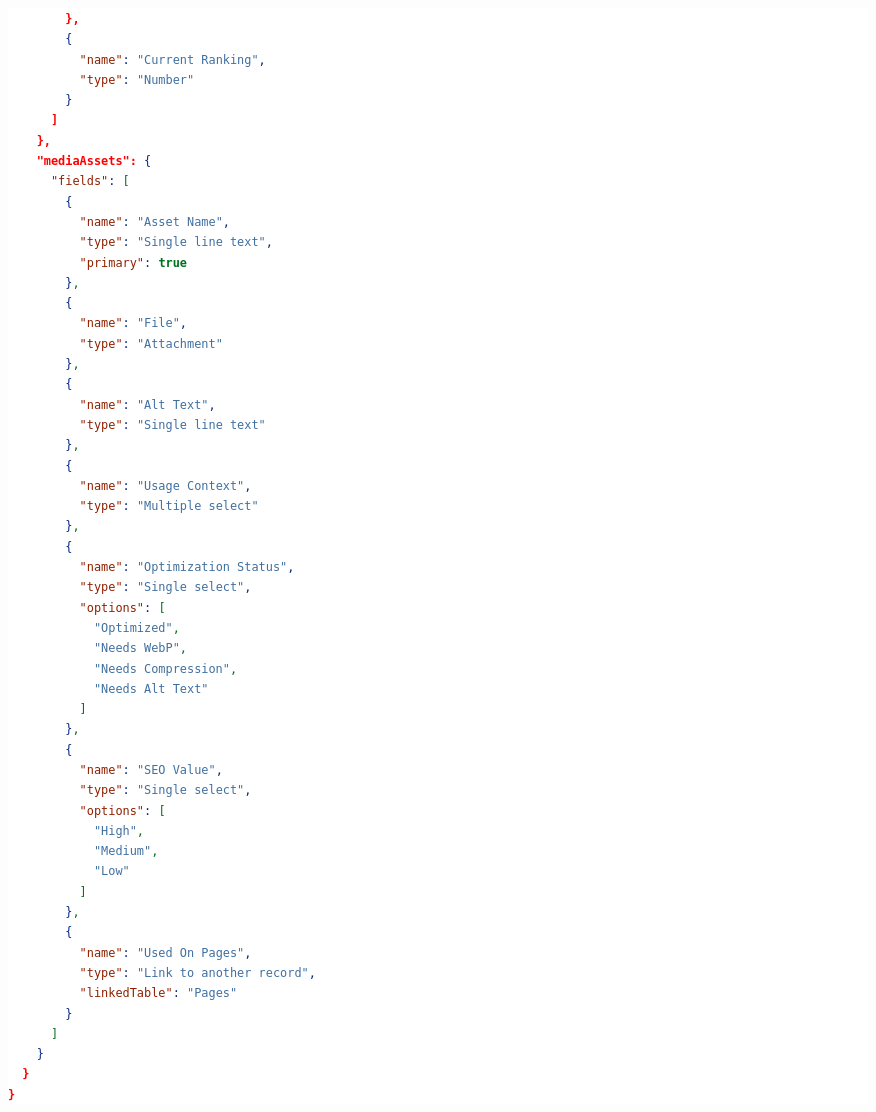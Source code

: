 ```json
        },
        {
          "name": "Current Ranking",
          "type": "Number"
        }
      ]
    },
    "mediaAssets": {
      "fields": [
        {
          "name": "Asset Name",
          "type": "Single line text",
          "primary": true
        },
        {
          "name": "File",
          "type": "Attachment"
        },
        {
          "name": "Alt Text",
          "type": "Single line text"
        },
        {
          "name": "Usage Context",
          "type": "Multiple select"
        },
        {
          "name": "Optimization Status",
          "type": "Single select",
          "options": [
            "Optimized",
            "Needs WebP",
            "Needs Compression",
            "Needs Alt Text"
          ]
        },
        {
          "name": "SEO Value",
          "type": "Single select",
          "options": [
            "High",
            "Medium",
            "Low"
          ]
        },
        {
          "name": "Used On Pages",
          "type": "Link to another record",
          "linkedTable": "Pages"
        }
      ]
    }
  }
}
```
